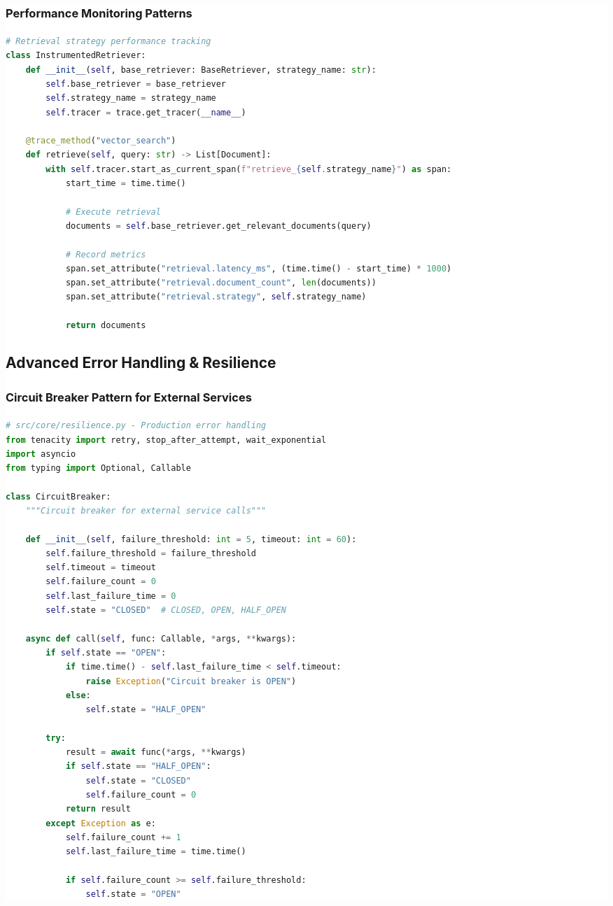 ### Performance Monitoring Patterns
```python
# Retrieval strategy performance tracking
class InstrumentedRetriever:
    def __init__(self, base_retriever: BaseRetriever, strategy_name: str):
        self.base_retriever = base_retriever
        self.strategy_name = strategy_name
        self.tracer = trace.get_tracer(__name__)
    
    @trace_method("vector_search")
    def retrieve(self, query: str) -> List[Document]:
        with self.tracer.start_as_current_span(f"retrieve_{self.strategy_name}") as span:
            start_time = time.time()
            
            # Execute retrieval
            documents = self.base_retriever.get_relevant_documents(query)
            
            # Record metrics
            span.set_attribute("retrieval.latency_ms", (time.time() - start_time) * 1000)
            span.set_attribute("retrieval.document_count", len(documents))
            span.set_attribute("retrieval.strategy", self.strategy_name)
            
            return documents
```

## Advanced Error Handling & Resilience

### Circuit Breaker Pattern for External Services
```python
# src/core/resilience.py - Production error handling
from tenacity import retry, stop_after_attempt, wait_exponential
import asyncio
from typing import Optional, Callable

class CircuitBreaker:
    """Circuit breaker for external service calls"""
    
    def __init__(self, failure_threshold: int = 5, timeout: int = 60):
        self.failure_threshold = failure_threshold
        self.timeout = timeout
        self.failure_count = 0
        self.last_failure_time = 0
        self.state = "CLOSED"  # CLOSED, OPEN, HALF_OPEN
    
    async def call(self, func: Callable, *args, **kwargs):
        if self.state == "OPEN":
            if time.time() - self.last_failure_time < self.timeout:
                raise Exception("Circuit breaker is OPEN")
            else:
                self.state = "HALF_OPEN"
        
        try:
            result = await func(*args, **kwargs)
            if self.state == "HALF_OPEN":
                self.state = "CLOSED"
                self.failure_count = 0
            return result
        except Exception as e:
            self.failure_count += 1
            self.last_failure_time = time.time()
            
            if self.failure_count >= self.failure_threshold:
                self.state = "OPEN"
```